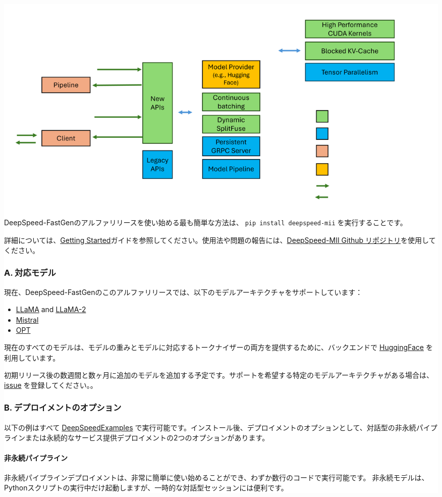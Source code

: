 <img src="../assets/images/fastgen-arch-dark.png#gh-dark-mode-only" width="800px">
</div>

DeepSpeed-FastGenのアルファリリースを使い始める最も簡単な方法は、 ``pip install deepspeed-mii`` を実行することです。

詳細については、[Getting Started](https://github.com/microsoft/deepspeed-mii#getting-started-with-mii)ガイドを参照してください。使用法や問題の報告には、[DeepSpeed-MII Github リポジトリ](https://github.com/microsoft/DeepSpeed-MII)を使用してください。

### A. 対応モデル

現在、DeepSpeed-FastGenのこのアルファリリースでは、以下のモデルアーキテクチャをサポートしています：

* [LLaMA](https://huggingface.co/models?other=llama) and [LLaMA-2](https://huggingface.co/models?other=llama-2)
* [Mistral](https://huggingface.co/models?other=mistral)
* [OPT](https://huggingface.co/models?other=opt)

現在のすべてのモデルは、モデルの重みとモデルに対応するトークナイザーの両方を提供するために、バックエンドで [HuggingFace](https://github.com/huggingface) を利用しています。

初期リリース後の数週間と数ヶ月に追加のモデルを追加する予定です。サポートを希望する特定のモデルアーキテクチャがある場合は、[issue](https://github.com/microsoft/DeepSpeed-MII/issues) を登録してください。。

### B. デプロイメントのオプション

以下の例はすべて [DeepSpeedExamples](https://github.com/microsoft/DeepSpeedExamples/tree/master/inference/mii) で実行可能です。インストール後、デプロイメントのオプションとして、対話型の非永続パイプラインまたは永続的なサービス提供デプロイメントの2つのオプションがあります。

#### 非永続パイプライン

非永続パイプラインデプロイメントは、非常に簡単に使い始めることができ、わずか数行のコードで実行可能です。
非永続モデルは、Pythonスクリプトの実行中だけ起動しますが、一時的な対話型セッションには便利です。
